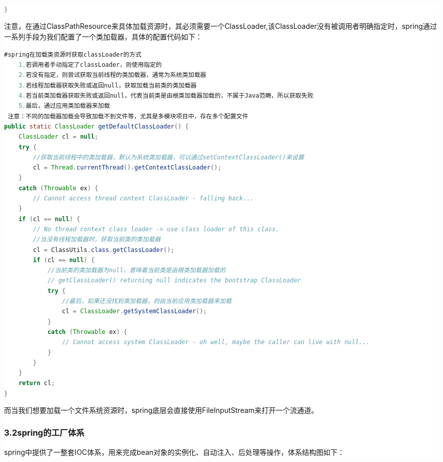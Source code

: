 ```Java
}
```

注意，在通过ClassPathResource来具体加载资源时，其必须需要一个ClassLoader,该ClassLoader没有被调用者明确指定时，spring通过一系列手段为我们配置了一个类加载器，具体的配置代码如下：

```Java
#spring在加载类资源时获取classLoader的方式
    1.若调用者手动指定了classLoader，则使用指定的
    2.若没有指定，则尝试获取当前线程的类加载器，通常为系统类加载器
    3.若线程加载器获取失败或返回null，获取加载当前类的类加载器
    4.若当前类加载器获取失败或返回null，代表当前类是由根类加载器加载的，不属于Java范畴，所以获取失败
    5.最后，通过应用类加载器来加载
 注意：不同的加载器加载会导致加载不到文件等，尤其是多模块项目中，存在多个配置文件
public static ClassLoader getDefaultClassLoader() {
    ClassLoader cl = null;
    try {
        //获取当前线程中的类加载器，默认为系统类加载器，可以通过setContextClassLoader()来设置
        cl = Thread.currentThread().getContextClassLoader();
    }
    catch (Throwable ex) {
        // Cannot access thread context ClassLoader - falling back...
    }
    if (cl == null) {
        // No thread context class loader -> use class loader of this class.
        //当没有线程加载器时，获取当前类的类加载器
        cl = ClassUtils.class.getClassLoader();
        if (cl == null) {
            //当前类的类加载器为null，意味着当前类是由根类加载器加载的
            // getClassLoader() returning null indicates the bootstrap ClassLoader
            try {
                //最后，如果还没找到类加载器，则由当前应用类加载器来加载
                cl = ClassLoader.getSystemClassLoader();
            }
            catch (Throwable ex) {
                // Cannot access system ClassLoader - oh well, maybe the caller can live with null...
            }
        }
    }
    return cl;
}
```

而当我们想要加载一个文件系统资源时，spring底层会直接使用FileInputStream来打开一个流通道。

### 3.2spring的工厂体系

spring中提供了一整套IOC体系，用来完成bean对象的实例化、自动注入、后处理等操作，体系结构图如下：
